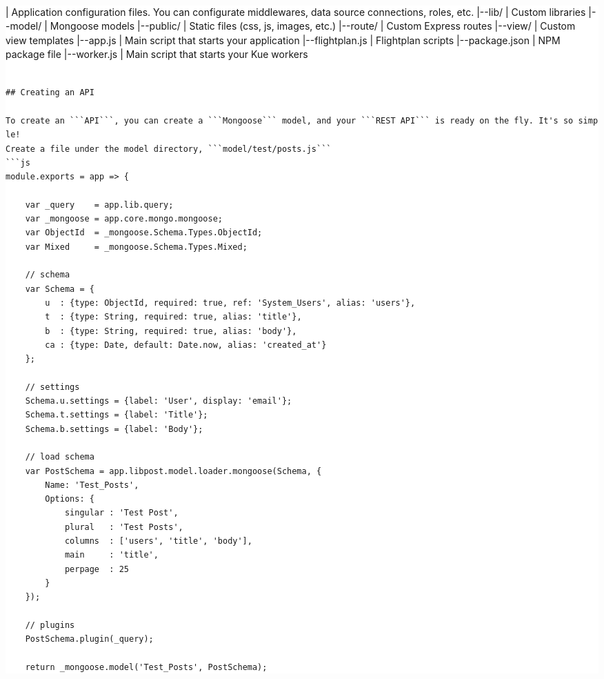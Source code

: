 |  Application configuration files. You can configurate middlewares, data source connections, roles, etc. 
|--lib/
|  Custom libraries
|--model/
|  Mongoose models
|--public/
|  Static files (css, js, images, etc.)
|--route/
|  Custom Express routes
|--view/
|  Custom view templates
|--app.js
|  Main script that starts your application
|--flightplan.js
|  Flightplan scripts
|--package.json
|  NPM package file
|--worker.js
|  Main script that starts your Kue workers
```

## Creating an API

To create an ```API```, you can create a ```Mongoose``` model, and your ```REST API``` is ready on the fly. It's so simple!
Create a file under the model directory, ```model/test/posts.js```
```js
module.exports = app => {

    var _query    = app.lib.query;
    var _mongoose = app.core.mongo.mongoose;
    var ObjectId  = _mongoose.Schema.Types.ObjectId;
    var Mixed     = _mongoose.Schema.Types.Mixed;
    
    // schema
    var Schema = {
        u  : {type: ObjectId, required: true, ref: 'System_Users', alias: 'users'},
        t  : {type: String, required: true, alias: 'title'},
        b  : {type: String, required: true, alias: 'body'},
        ca : {type: Date, default: Date.now, alias: 'created_at'}
    };

    // settings
    Schema.u.settings = {label: 'User', display: 'email'};
    Schema.t.settings = {label: 'Title'};
    Schema.b.settings = {label: 'Body'};

    // load schema
    var PostSchema = app.libpost.model.loader.mongoose(Schema, {
        Name: 'Test_Posts',
        Options: {
            singular : 'Test Post',
            plural   : 'Test Posts',
            columns  : ['users', 'title', 'body'],
            main     : 'title',
            perpage  : 25
        }
    });

    // plugins
    PostSchema.plugin(_query);

    return _mongoose.model('Test_Posts', PostSchema);

```